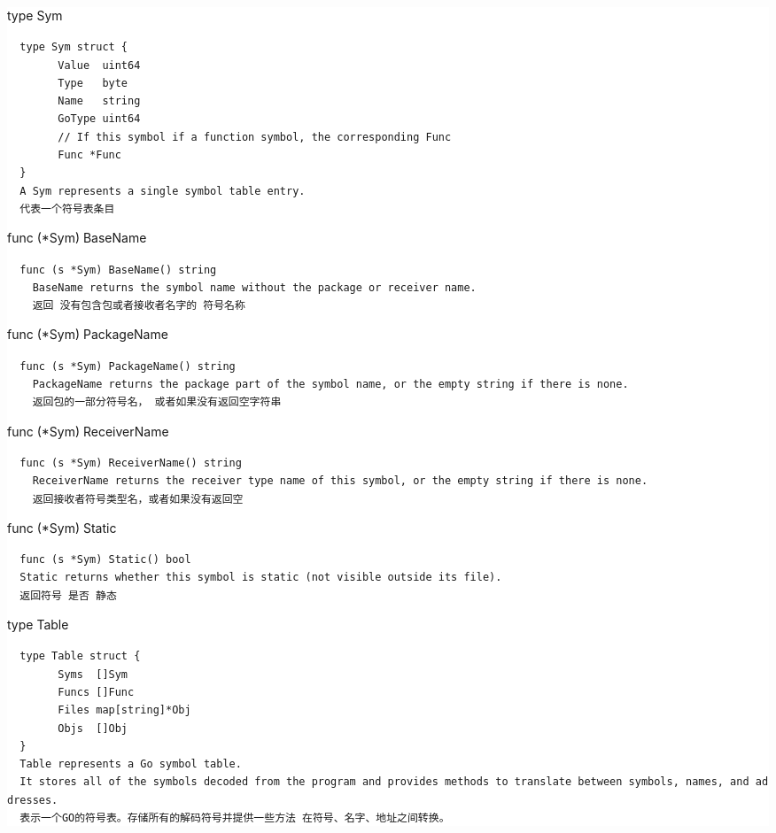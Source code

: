 type Sym
```golang
  type Sym struct {
        Value  uint64
        Type   byte
        Name   string
        GoType uint64
        // If this symbol if a function symbol, the corresponding Func
        Func *Func
  }
  A Sym represents a single symbol table entry.
  代表一个符号表条目
```

func (*Sym) BaseName
```golang  
  func (s *Sym) BaseName() string
    BaseName returns the symbol name without the package or receiver name.
    返回 没有包含包或者接收者名字的 符号名称
```

func (*Sym) PackageName
```golang    
  func (s *Sym) PackageName() string
    PackageName returns the package part of the symbol name, or the empty string if there is none.
    返回包的一部分符号名， 或者如果没有返回空字符串
```

func (*Sym) ReceiverName
```golang    
  func (s *Sym) ReceiverName() string
    ReceiverName returns the receiver type name of this symbol, or the empty string if there is none.
    返回接收者符号类型名，或者如果没有返回空
```

func (*Sym) Static
```golang  
  func (s *Sym) Static() bool
  Static returns whether this symbol is static (not visible outside its file).
  返回符号 是否 静态
```
  
type Table
```golang
  type Table struct {
        Syms  []Sym
        Funcs []Func
        Files map[string]*Obj
        Objs  []Obj
  }
  Table represents a Go symbol table. 
  It stores all of the symbols decoded from the program and provides methods to translate between symbols, names, and addresses.
  表示一个GO的符号表。存储所有的解码符号并提供一些方法 在符号、名字、地址之间转换。
```
